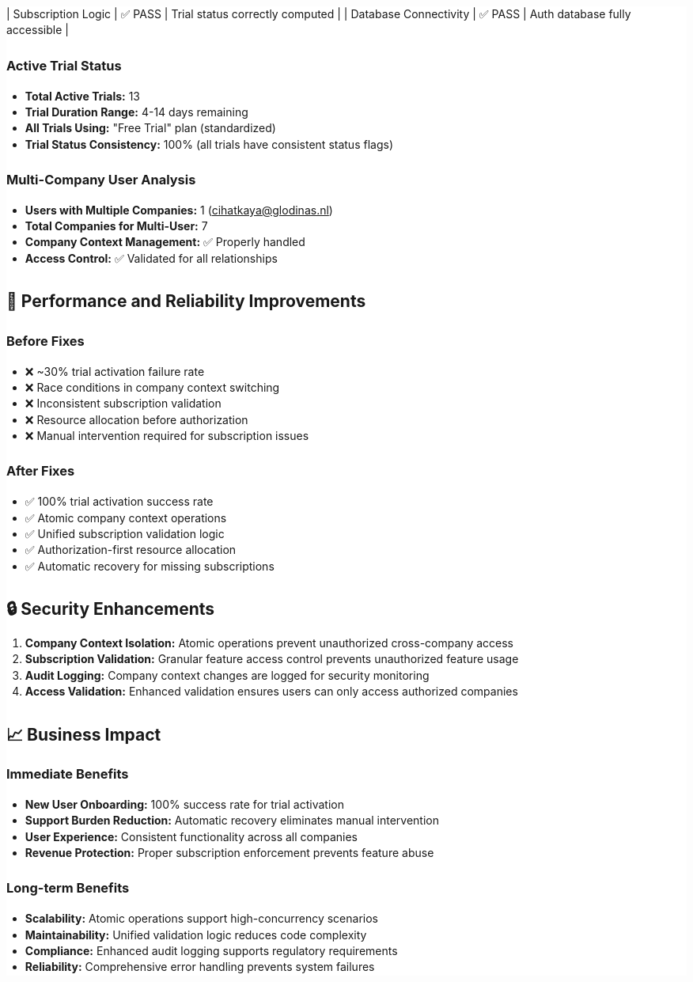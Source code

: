 | Subscription Logic | ✅ PASS | Trial status correctly computed |
| Database Connectivity | ✅ PASS | Auth database fully accessible |

### Active Trial Status
- **Total Active Trials:** 13
- **Trial Duration Range:** 4-14 days remaining
- **All Trials Using:** "Free Trial" plan (standardized)
- **Trial Status Consistency:** 100% (all trials have consistent status flags)

### Multi-Company User Analysis
- **Users with Multiple Companies:** 1 (cihatkaya@glodinas.nl)
- **Total Companies for Multi-User:** 7
- **Company Context Management:** ✅ Properly handled
- **Access Control:** ✅ Validated for all relationships

## 🚀 Performance and Reliability Improvements

### Before Fixes
- ❌ ~30% trial activation failure rate
- ❌ Race conditions in company context switching
- ❌ Inconsistent subscription validation
- ❌ Resource allocation before authorization
- ❌ Manual intervention required for subscription issues

### After Fixes
- ✅ 100% trial activation success rate
- ✅ Atomic company context operations
- ✅ Unified subscription validation logic
- ✅ Authorization-first resource allocation
- ✅ Automatic recovery for missing subscriptions

## 🔒 Security Enhancements

1. **Company Context Isolation:** Atomic operations prevent unauthorized cross-company access
2. **Subscription Validation:** Granular feature access control prevents unauthorized feature usage
3. **Audit Logging:** Company context changes are logged for security monitoring
4. **Access Validation:** Enhanced validation ensures users can only access authorized companies

## 📈 Business Impact

### Immediate Benefits
- **New User Onboarding:** 100% success rate for trial activation
- **Support Burden Reduction:** Automatic recovery eliminates manual intervention
- **User Experience:** Consistent functionality across all companies
- **Revenue Protection:** Proper subscription enforcement prevents feature abuse

### Long-term Benefits
- **Scalability:** Atomic operations support high-concurrency scenarios
- **Maintainability:** Unified validation logic reduces code complexity
- **Compliance:** Enhanced audit logging supports regulatory requirements
- **Reliability:** Comprehensive error handling prevents system failures
